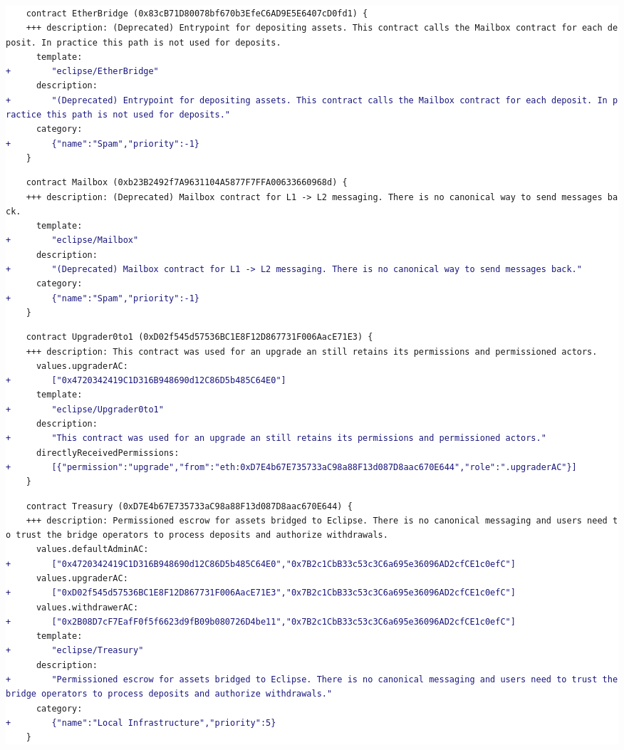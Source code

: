 ```diff
    contract EtherBridge (0x83cB71D80078bf670b3EfeC6AD9E5E6407cD0fd1) {
    +++ description: (Deprecated) Entrypoint for depositing assets. This contract calls the Mailbox contract for each deposit. In practice this path is not used for deposits.
      template:
+        "eclipse/EtherBridge"
      description:
+        "(Deprecated) Entrypoint for depositing assets. This contract calls the Mailbox contract for each deposit. In practice this path is not used for deposits."
      category:
+        {"name":"Spam","priority":-1}
    }
```

```diff
    contract Mailbox (0xb23B2492f7A9631104A5877F7FFA00633660968d) {
    +++ description: (Deprecated) Mailbox contract for L1 -> L2 messaging. There is no canonical way to send messages back.
      template:
+        "eclipse/Mailbox"
      description:
+        "(Deprecated) Mailbox contract for L1 -> L2 messaging. There is no canonical way to send messages back."
      category:
+        {"name":"Spam","priority":-1}
    }
```

```diff
    contract Upgrader0to1 (0xD02f545d57536BC1E8F12D867731F006AacE71E3) {
    +++ description: This contract was used for an upgrade an still retains its permissions and permissioned actors.
      values.upgraderAC:
+        ["0x4720342419C1D316B948690d12C86D5b485C64E0"]
      template:
+        "eclipse/Upgrader0to1"
      description:
+        "This contract was used for an upgrade an still retains its permissions and permissioned actors."
      directlyReceivedPermissions:
+        [{"permission":"upgrade","from":"eth:0xD7E4b67E735733aC98a88F13d087D8aac670E644","role":".upgraderAC"}]
    }
```

```diff
    contract Treasury (0xD7E4b67E735733aC98a88F13d087D8aac670E644) {
    +++ description: Permissioned escrow for assets bridged to Eclipse. There is no canonical messaging and users need to trust the bridge operators to process deposits and authorize withdrawals.
      values.defaultAdminAC:
+        ["0x4720342419C1D316B948690d12C86D5b485C64E0","0x7B2c1CbB33c53c3C6a695e36096AD2cfCE1c0efC"]
      values.upgraderAC:
+        ["0xD02f545d57536BC1E8F12D867731F006AacE71E3","0x7B2c1CbB33c53c3C6a695e36096AD2cfCE1c0efC"]
      values.withdrawerAC:
+        ["0x2B08D7cF7EafF0f5f6623d9fB09b080726D4be11","0x7B2c1CbB33c53c3C6a695e36096AD2cfCE1c0efC"]
      template:
+        "eclipse/Treasury"
      description:
+        "Permissioned escrow for assets bridged to Eclipse. There is no canonical messaging and users need to trust the bridge operators to process deposits and authorize withdrawals."
      category:
+        {"name":"Local Infrastructure","priority":5}
    }
```